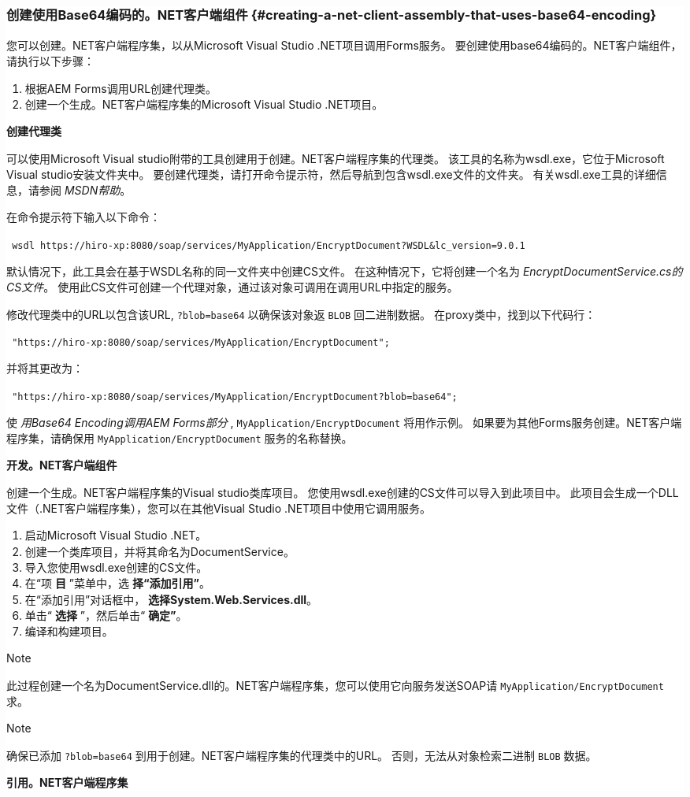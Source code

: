 ### 创建使用Base64编码的。NET客户端组件 {#creating-a-net-client-assembly-that-uses-base64-encoding}

您可以创建。NET客户端程序集，以从Microsoft Visual Studio .NET项目调用Forms服务。 要创建使用base64编码的。NET客户端组件，请执行以下步骤：

1. 根据AEM Forms调用URL创建代理类。
1. 创建一个生成。NET客户端程序集的Microsoft Visual Studio .NET项目。

**创建代理类**

可以使用Microsoft Visual studio附带的工具创建用于创建。NET客户端程序集的代理类。 该工具的名称为wsdl.exe，它位于Microsoft Visual studio安装文件夹中。 要创建代理类，请打开命令提示符，然后导航到包含wsdl.exe文件的文件夹。 有关wsdl.exe工具的详细信息，请参阅 *MSDN帮助*。

在命令提示符下输入以下命令：

```as3
 wsdl https://hiro-xp:8080/soap/services/MyApplication/EncryptDocument?WSDL&lc_version=9.0.1
```

默认情况下，此工具会在基于WSDL名称的同一文件夹中创建CS文件。 在这种情况下，它将创建一个名为 *EncryptDocumentService.cs的CS文件*。 使用此CS文件可创建一个代理对象，通过该对象可调用在调用URL中指定的服务。

修改代理类中的URL以包含该URL, `?blob=base64` 以确保该对象返 `BLOB` 回二进制数据。 在proxy类中，找到以下代码行：

```as3
 "https://hiro-xp:8080/soap/services/MyApplication/EncryptDocument";
```

并将其更改为：

```as3
 "https://hiro-xp:8080/soap/services/MyApplication/EncryptDocument?blob=base64";
```

使 *用Base64 Encoding调用AEM Forms部分* , `MyApplication/EncryptDocument` 将用作示例。 如果要为其他Forms服务创建。NET客户端程序集，请确保用 `MyApplication/EncryptDocument` 服务的名称替换。

**开发。NET客户端组件**

创建一个生成。NET客户端程序集的Visual studio类库项目。 您使用wsdl.exe创建的CS文件可以导入到此项目中。 此项目会生成一个DLL文件（.NET客户端程序集），您可以在其他Visual Studio .NET项目中使用它调用服务。

1. 启动Microsoft Visual Studio .NET。
1. 创建一个类库项目，并将其命名为DocumentService。
1. 导入您使用wsdl.exe创建的CS文件。
1. 在“项 **目** ”菜单中，选 **择“添加引用”**。
1. 在“添加引用”对话框中， **选择System.Web.Services.dll**。
1. 单击“ **选择** ”，然后单击“ **确定”**。
1. 编译和构建项目。

>[!NOTE]
>
>此过程创建一个名为DocumentService.dll的。NET客户端程序集，您可以使用它向服务发送SOAP请 `MyApplication/EncryptDocument` 求。

>[!NOTE]
>
>确保已添加 `?blob=base64` 到用于创建。NET客户端程序集的代理类中的URL。 否则，无法从对象检索二进制 `BLOB` 数据。

**引用。NET客户端程序集**
